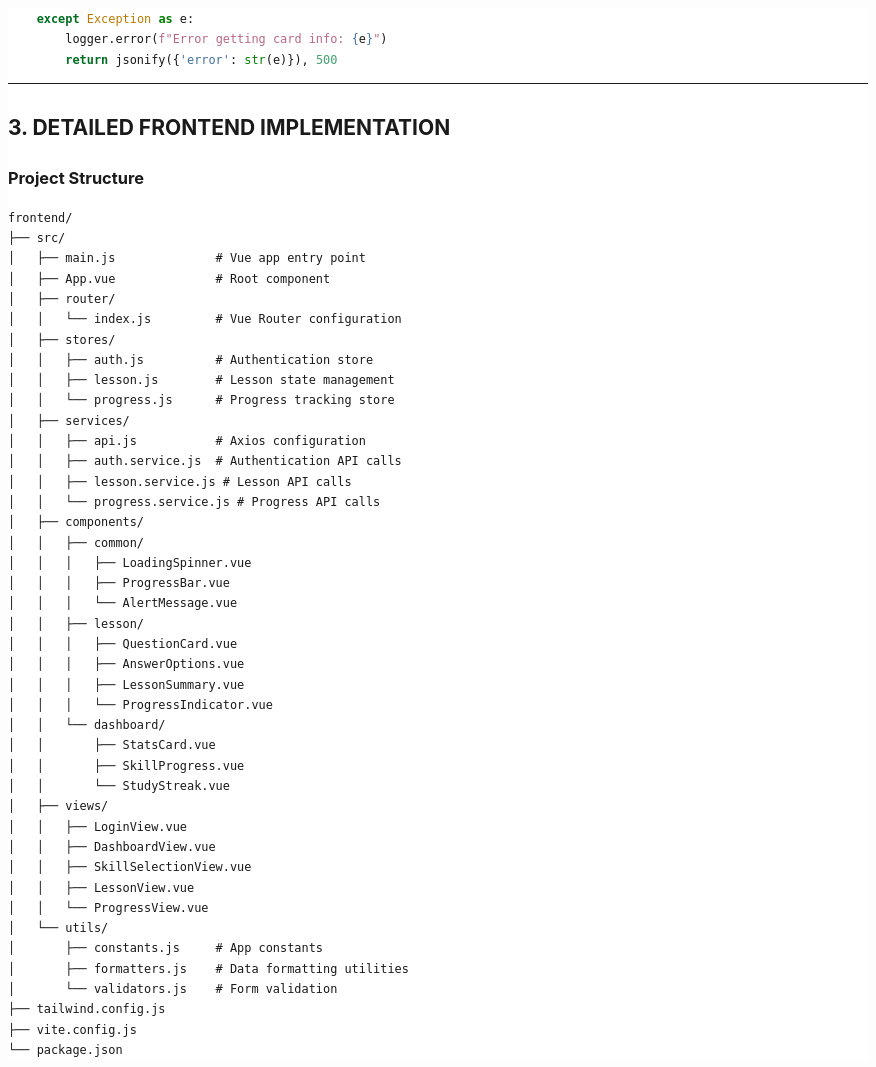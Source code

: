 ```python
    except Exception as e:
        logger.error(f"Error getting card info: {e}")
        return jsonify({'error': str(e)}), 500
```

---

## 3. DETAILED FRONTEND IMPLEMENTATION

### Project Structure
```
frontend/
├── src/
│   ├── main.js              # Vue app entry point
│   ├── App.vue              # Root component
│   ├── router/
│   │   └── index.js         # Vue Router configuration
│   ├── stores/
│   │   ├── auth.js          # Authentication store
│   │   ├── lesson.js        # Lesson state management
│   │   └── progress.js      # Progress tracking store
│   ├── services/
│   │   ├── api.js           # Axios configuration
│   │   ├── auth.service.js  # Authentication API calls
│   │   ├── lesson.service.js # Lesson API calls
│   │   └── progress.service.js # Progress API calls
│   ├── components/
│   │   ├── common/
│   │   │   ├── LoadingSpinner.vue
│   │   │   ├── ProgressBar.vue
│   │   │   └── AlertMessage.vue
│   │   ├── lesson/
│   │   │   ├── QuestionCard.vue
│   │   │   ├── AnswerOptions.vue
│   │   │   ├── LessonSummary.vue
│   │   │   └── ProgressIndicator.vue
│   │   └── dashboard/
│   │       ├── StatsCard.vue
│   │       ├── SkillProgress.vue
│   │       └── StudyStreak.vue
│   ├── views/
│   │   ├── LoginView.vue
│   │   ├── DashboardView.vue
│   │   ├── SkillSelectionView.vue
│   │   ├── LessonView.vue
│   │   └── ProgressView.vue
│   └── utils/
│       ├── constants.js     # App constants
│       ├── formatters.js    # Data formatting utilities
│       └── validators.js    # Form validation
├── tailwind.config.js
├── vite.config.js
└── package.json
```
